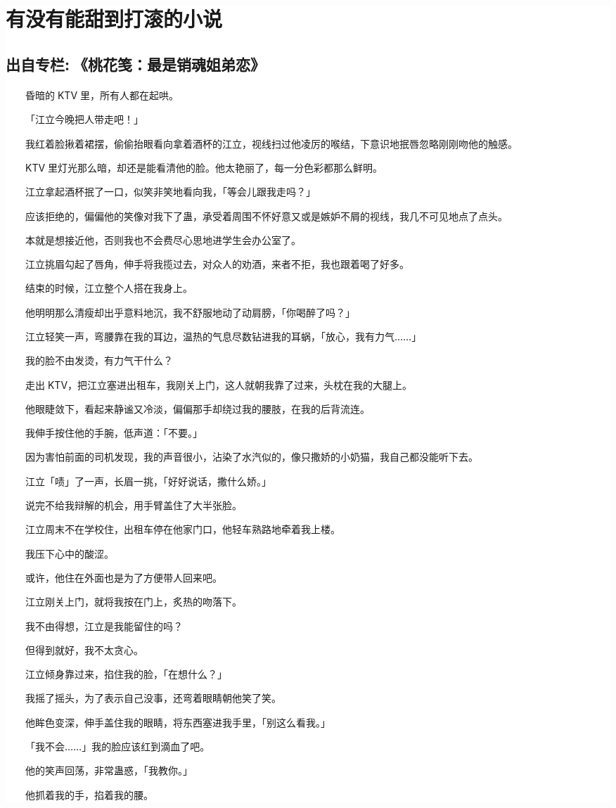 # 有没有能甜到打滚的小说  
## 出自专栏: 《桃花笺：最是销魂姐弟恋》  
&emsp;&emsp;昏暗的 KTV 里，所有人都在起哄。  
  
&emsp;&emsp;「江立今晚把人带走吧！」  
  
&emsp;&emsp;我红着脸揪着裙摆，偷偷抬眼看向拿着酒杯的江立，视线扫过他凌厉的喉结，下意识地抿唇忽略刚刚吻他的触感。  
  
&emsp;&emsp;KTV 里灯光那么暗，却还是能看清他的脸。他太艳丽了，每一分色彩都那么鲜明。  
  
&emsp;&emsp;江立拿起酒杯抿了一口，似笑非笑地看向我，「等会儿跟我走吗？」  
  
&emsp;&emsp;应该拒绝的，偏偏他的笑像对我下了蛊，承受着周围不怀好意又或是嫉妒不屑的视线，我几不可见地点了点头。  
  
&emsp;&emsp;本就是想接近他，否则我也不会费尽心思地进学生会办公室了。  
  
&emsp;&emsp;江立挑眉勾起了唇角，伸手将我揽过去，对众人的劝酒，来者不拒，我也跟着喝了好多。  
  
&emsp;&emsp;结束的时候，江立整个人搭在我身上。  
  
&emsp;&emsp;他明明那么清瘦却出乎意料地沉，我不舒服地动了动肩膀，「你喝醉了吗？」  
  
&emsp;&emsp;江立轻笑一声，弯腰靠在我的耳边，温热的气息尽数钻进我的耳蜗，「放心，我有力气……」  
  
&emsp;&emsp;我的脸不由发烫，有力气干什么？  
  
&emsp;&emsp;走出 KTV，把江立塞进出租车，我刚关上门，这人就朝我靠了过来，头枕在我的大腿上。  
  
&emsp;&emsp;他眼睫敛下，看起来静谧又冷淡，偏偏那手却绕过我的腰肢，在我的后背流连。  
  
&emsp;&emsp;我伸手按住他的手腕，低声道：「不要。」  
  
&emsp;&emsp;因为害怕前面的司机发现，我的声音很小，沾染了水汽似的，像只撒娇的小奶猫，我自己都没能听下去。  
  
&emsp;&emsp;江立「啧」了一声，长眉一挑，「好好说话，撒什么娇。」  
  
&emsp;&emsp;说完不给我辩解的机会，用手臂盖住了大半张脸。  
  
&emsp;&emsp;江立周末不在学校住，出租车停在他家门口，他轻车熟路地牵着我上楼。  
  
&emsp;&emsp;我压下心中的酸涩。  
  
&emsp;&emsp;或许，他住在外面也是为了方便带人回来吧。  
  
&emsp;&emsp;江立刚关上门，就将我按在门上，炙热的吻落下。  
  
&emsp;&emsp;我不由得想，江立是我能留住的吗？  
  
&emsp;&emsp;但得到就好，我不太贪心。  
  
&emsp;&emsp;江立倾身靠过来，掐住我的脸，「在想什么？」  
  
&emsp;&emsp;我摇了摇头，为了表示自己没事，还弯着眼睛朝他笑了笑。  
  
&emsp;&emsp;他眸色变深，伸手盖住我的眼睛，将东西塞进我手里，「别这么看我。」  
  
&emsp;&emsp;「我不会……」我的脸应该红到滴血了吧。  
  
&emsp;&emsp;他的笑声回荡，非常蛊惑，「我教你。」  
  
&emsp;&emsp;他抓着我的手，掐着我的腰。  
  